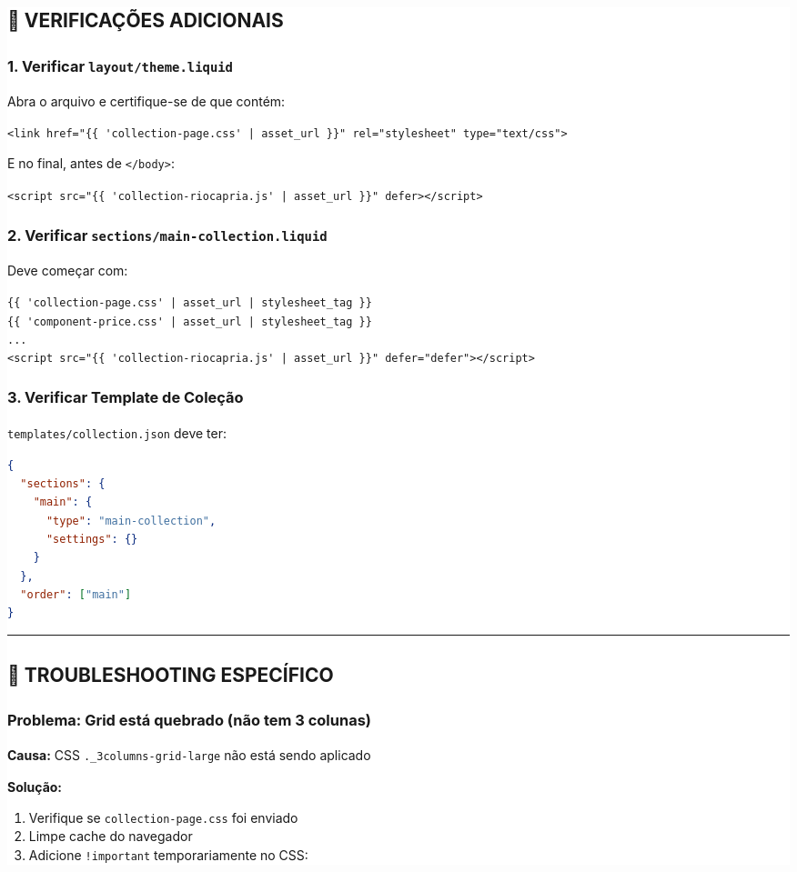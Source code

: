 
## 🔧 VERIFICAÇÕES ADICIONAIS

### 1. Verificar `layout/theme.liquid`

Abra o arquivo e certifique-se de que contém:

```liquid
<link href="{{ 'collection-page.css' | asset_url }}" rel="stylesheet" type="text/css">
```

E no final, antes de `</body>`:

```liquid
<script src="{{ 'collection-riocapria.js' | asset_url }}" defer></script>
```

### 2. Verificar `sections/main-collection.liquid`

Deve começar com:

```liquid
{{ 'collection-page.css' | asset_url | stylesheet_tag }}
{{ 'component-price.css' | asset_url | stylesheet_tag }}
...
<script src="{{ 'collection-riocapria.js' | asset_url }}" defer="defer"></script>
```

### 3. Verificar Template de Coleção

`templates/collection.json` deve ter:

```json
{
  "sections": {
    "main": {
      "type": "main-collection",
      "settings": {}
    }
  },
  "order": ["main"]
}
```

---

## 🚨 TROUBLESHOOTING ESPECÍFICO

### Problema: Grid está quebrado (não tem 3 colunas)

**Causa:** CSS `._3columns-grid-large` não está sendo aplicado

**Solução:**
1. Verifique se `collection-page.css` foi enviado
2. Limpe cache do navegador
3. Adicione `!important` temporariamente no CSS:

